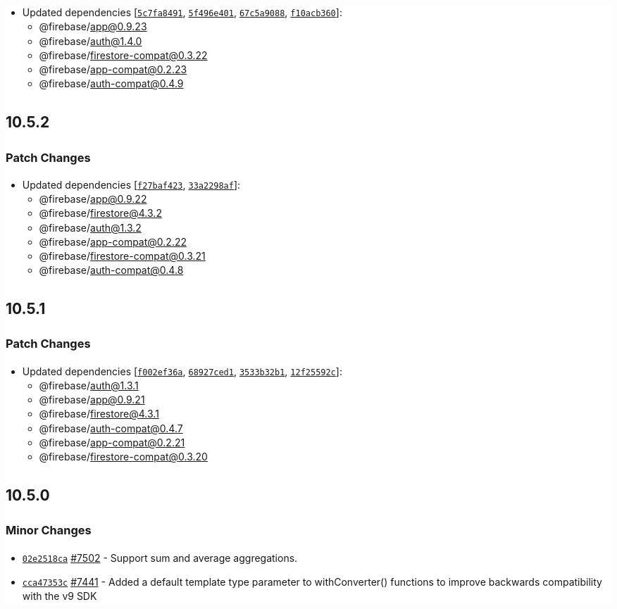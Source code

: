 - Updated dependencies [[`5c7fa8491`](https://github.com/firebase/firebase-js-sdk/commit/5c7fa84912ac8a9652b82ebf88eb483dd44977a8), [`5f496e401`](https://github.com/firebase/firebase-js-sdk/commit/5f496e401782db29afd1bd433818a3fc1ef1da3c), [`67c5a9088`](https://github.com/firebase/firebase-js-sdk/commit/67c5a9088b3e65ebb858a6fb779a358fa8ccbf27), [`f10acb360`](https://github.com/firebase/firebase-js-sdk/commit/f10acb36009dc9d5d4f0d0880f1357330e3f1d1b)]:
  - @firebase/app@0.9.23
  - @firebase/auth@1.4.0
  - @firebase/firestore-compat@0.3.22
  - @firebase/app-compat@0.2.23
  - @firebase/auth-compat@0.4.9

## 10.5.2

### Patch Changes

- Updated dependencies [[`f27baf423`](https://github.com/firebase/firebase-js-sdk/commit/f27baf423b3c9834b94aed13a93a5385813fd7dd), [`33a2298af`](https://github.com/firebase/firebase-js-sdk/commit/33a2298af3dc669a23548ee1703de788435aa6b5)]:
  - @firebase/app@0.9.22
  - @firebase/firestore@4.3.2
  - @firebase/auth@1.3.2
  - @firebase/app-compat@0.2.22
  - @firebase/firestore-compat@0.3.21
  - @firebase/auth-compat@0.4.8

## 10.5.1

### Patch Changes

- Updated dependencies [[`f002ef36a`](https://github.com/firebase/firebase-js-sdk/commit/f002ef36a6b427fd526696f9cd6077a217ccc6ef), [`68927ced1`](https://github.com/firebase/firebase-js-sdk/commit/68927ced1159d9b79407c7823d7f48d30ccb591e), [`3533b32b1`](https://github.com/firebase/firebase-js-sdk/commit/3533b32b1be6a9800b1b58a6a2b08f50fae18eeb), [`12f25592c`](https://github.com/firebase/firebase-js-sdk/commit/12f25592c02de8d899926d215b0ffd383b1f3aa0)]:
  - @firebase/auth@1.3.1
  - @firebase/app@0.9.21
  - @firebase/firestore@4.3.1
  - @firebase/auth-compat@0.4.7
  - @firebase/app-compat@0.2.21
  - @firebase/firestore-compat@0.3.20

## 10.5.0

### Minor Changes

- [`02e2518ca`](https://github.com/firebase/firebase-js-sdk/commit/02e2518cabce16f47e4485c4c5a2a499e4d96e0c) [#7502](https://github.com/firebase/firebase-js-sdk/pull/7502) - Support sum and average aggregations.

- [`cca47353c`](https://github.com/firebase/firebase-js-sdk/commit/cca47353c9db1e16fa512f909525dd34920db1ba) [#7441](https://github.com/firebase/firebase-js-sdk/pull/7441) - Added a default template type parameter to withConverter() functions to improve backwards compatibility with the v9 SDK
